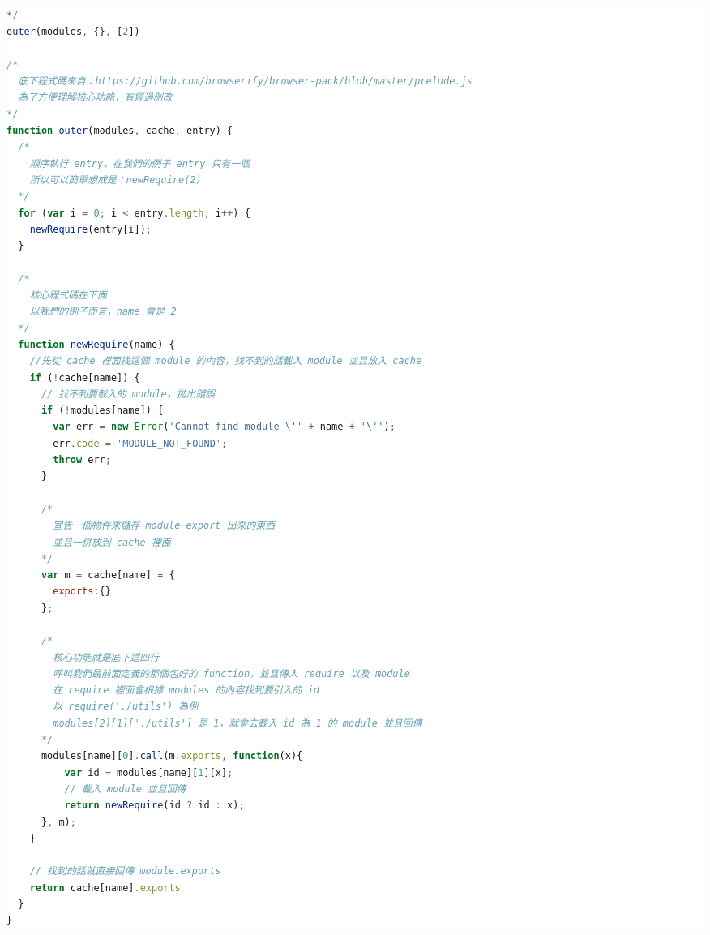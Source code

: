 ``` js
*/
outer(modules, {}, [2])
 
/* 
  底下程式碼來自：https://github.com/browserify/browser-pack/blob/master/prelude.js
  為了方便理解核心功能，有經過刪改
*/
function outer(modules, cache, entry) {
  /*
    順序執行 entry，在我們的例子 entry 只有一個
    所以可以簡單想成是：newRequire(2)
  */
  for (var i = 0; i < entry.length; i++) {
    newRequire(entry[i]);
  }
  
  /*
    核心程式碼在下面
    以我們的例子而言，name 會是 2
  */
  function newRequire(name) {
    //先從 cache 裡面找這個 module 的內容，找不到的話載入 module 並且放入 cache
    if (!cache[name]) {
      // 找不到要載入的 module，拋出錯誤
      if (!modules[name]) {
        var err = new Error('Cannot find module \'' + name + '\'');
        err.code = 'MODULE_NOT_FOUND';
        throw err;
      }

      /*
        宣告一個物件來儲存 module export 出來的東西
        並且一併放到 cache 裡面
      */
      var m = cache[name] = {
        exports:{}
      };

      /*
        核心功能就是底下這四行
        呼叫我們最前面定義的那個包好的 function，並且傳入 require 以及 module
        在 require 裡面會根據 modules 的內容找到要引入的 id
        以 require('./utils') 為例
        modules[2][1]['./utils'] 是 1，就會去載入 id 為 1 的 module 並且回傳
      */
      modules[name][0].call(m.exports, function(x){
          var id = modules[name][1][x];
          // 載入 module 並且回傳
          return newRequire(id ? id : x);
      }, m);
    }

    // 找到的話就直接回傳 module.exports
    return cache[name].exports
  }
}
```
